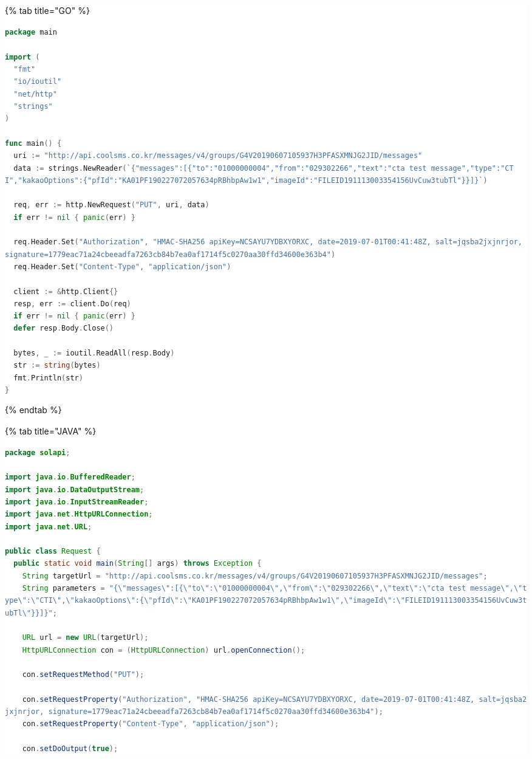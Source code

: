 {% tab title="GO" %}
```go
package main

import (
  "fmt"
  "io/ioutil"
  "net/http"
  "strings"
)

func main() {
  uri := "http://api.coolsms.co.kr/messages/v4/groups/G4V20190607105937H3PFASXMNJG2JID/messages"
  data := strings.NewReader(`{"messages":[{"to":"01000000004","from":"029302266","text":"cta test message","type":"CTI","kakaoOptions":{"pfId":"KA01PF190227072057634pRBhbpAw1w1","imageId":"FILEID191113003354156UvCuw3tubTl"}}]}`)

  req, err := http.NewRequest("PUT", uri, data)
  if err != nil { panic(err) }

  req.Header.Set("Authorization", "HMAC-SHA256 apiKey=NCSAYU7YDBXYORXC, date=2019-07-01T00:41:48Z, salt=jqsba2jxjnrjor, signature=1779eac71a24cbeeadfa7263cb84b7ea0af1714f5c0270aa30ffd34600e363b4")
  req.Header.Set("Content-Type", "application/json")

  client := &http.Client{}
  resp, err := client.Do(req)
  if err != nil { panic(err) }
  defer resp.Body.Close()

  bytes, _ := ioutil.ReadAll(resp.Body)
  str := string(bytes)
  fmt.Println(str)
}
```
{% endtab %}

{% tab title="JAVA" %}
```java
package solapi;

import java.io.BufferedReader;
import java.io.DataOutputStream;
import java.io.InputStreamReader;
import java.net.HttpURLConnection;
import java.net.URL;

public class Request {
  public static void main(String[] args) throws Exception {
    String targetUrl = "http://api.coolsms.co.kr/messages/v4/groups/G4V20190607105937H3PFASXMNJG2JID/messages";
    String parameters = "{\"messages\":[{\"to\":\"01000000004\",\"from\":\"029302266\",\"text\":\"cta test message\",\"type\":\"CTI\",\"kakaoOptions\":{\"pfId\":\"KA01PF190227072057634pRBhbpAw1w1\",\"imageId\":\"FILEID191113003354156UvCuw3tubTl\"}}]}";

    URL url = new URL(targetUrl);
    HttpURLConnection con = (HttpURLConnection) url.openConnection();

    con.setRequestMethod("PUT");

    con.setRequestProperty("Authorization", "HMAC-SHA256 apiKey=NCSAYU7YDBXYORXC, date=2019-07-01T00:41:48Z, salt=jqsba2jxjnrjor, signature=1779eac71a24cbeeadfa7263cb84b7ea0af1714f5c0270aa30ffd34600e363b4");
    con.setRequestProperty("Content-Type", "application/json");

    con.setDoOutput(true);
```